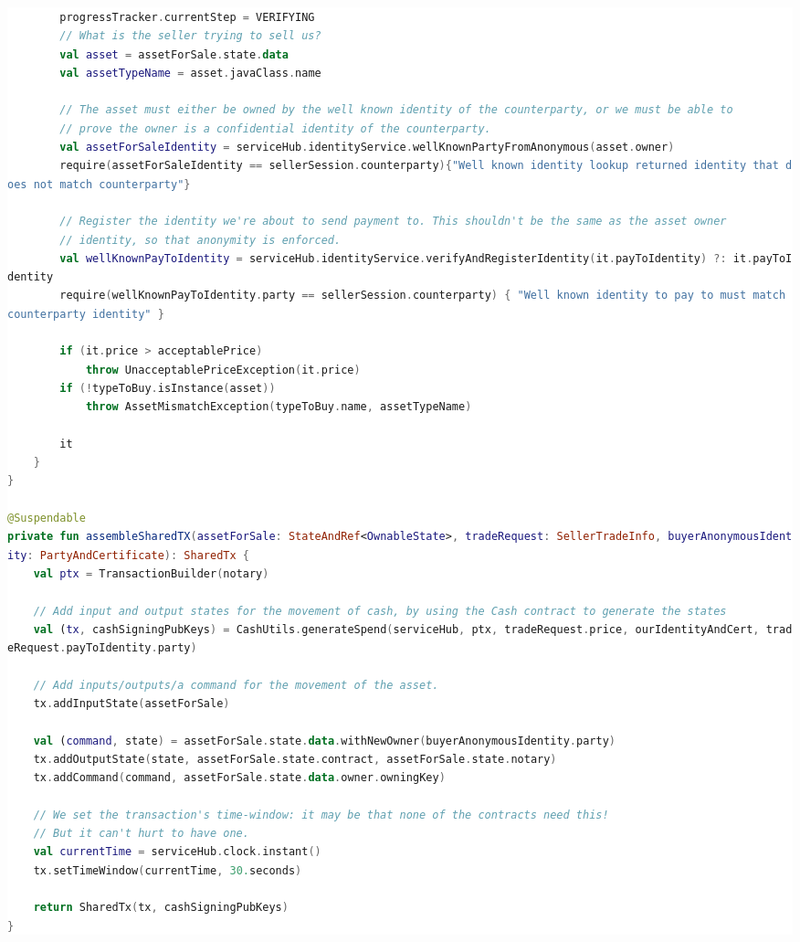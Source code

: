 ```kotlin
        progressTracker.currentStep = VERIFYING
        // What is the seller trying to sell us?
        val asset = assetForSale.state.data
        val assetTypeName = asset.javaClass.name

        // The asset must either be owned by the well known identity of the counterparty, or we must be able to
        // prove the owner is a confidential identity of the counterparty.
        val assetForSaleIdentity = serviceHub.identityService.wellKnownPartyFromAnonymous(asset.owner)
        require(assetForSaleIdentity == sellerSession.counterparty){"Well known identity lookup returned identity that does not match counterparty"}

        // Register the identity we're about to send payment to. This shouldn't be the same as the asset owner
        // identity, so that anonymity is enforced.
        val wellKnownPayToIdentity = serviceHub.identityService.verifyAndRegisterIdentity(it.payToIdentity) ?: it.payToIdentity
        require(wellKnownPayToIdentity.party == sellerSession.counterparty) { "Well known identity to pay to must match counterparty identity" }

        if (it.price > acceptablePrice)
            throw UnacceptablePriceException(it.price)
        if (!typeToBuy.isInstance(asset))
            throw AssetMismatchException(typeToBuy.name, assetTypeName)

        it
    }
}

@Suspendable
private fun assembleSharedTX(assetForSale: StateAndRef<OwnableState>, tradeRequest: SellerTradeInfo, buyerAnonymousIdentity: PartyAndCertificate): SharedTx {
    val ptx = TransactionBuilder(notary)

    // Add input and output states for the movement of cash, by using the Cash contract to generate the states
    val (tx, cashSigningPubKeys) = CashUtils.generateSpend(serviceHub, ptx, tradeRequest.price, ourIdentityAndCert, tradeRequest.payToIdentity.party)

    // Add inputs/outputs/a command for the movement of the asset.
    tx.addInputState(assetForSale)

    val (command, state) = assetForSale.state.data.withNewOwner(buyerAnonymousIdentity.party)
    tx.addOutputState(state, assetForSale.state.contract, assetForSale.state.notary)
    tx.addCommand(command, assetForSale.state.data.owner.owningKey)

    // We set the transaction's time-window: it may be that none of the contracts need this!
    // But it can't hurt to have one.
    val currentTime = serviceHub.clock.instant()
    tx.setTimeWindow(currentTime, 30.seconds)

    return SharedTx(tx, cashSigningPubKeys)
}

```
